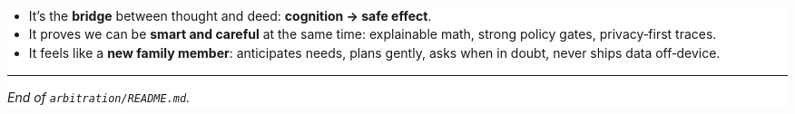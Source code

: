 * It’s the **bridge** between thought and deed: **cognition → safe effect**.
* It proves we can be **smart and careful** at the same time: explainable math, strong policy gates, privacy‑first traces.
* It feels like a **new family member**: anticipates needs, plans gently, asks when in doubt, never ships data off‑device.

---

*End of `arbitration/README.md`.*
